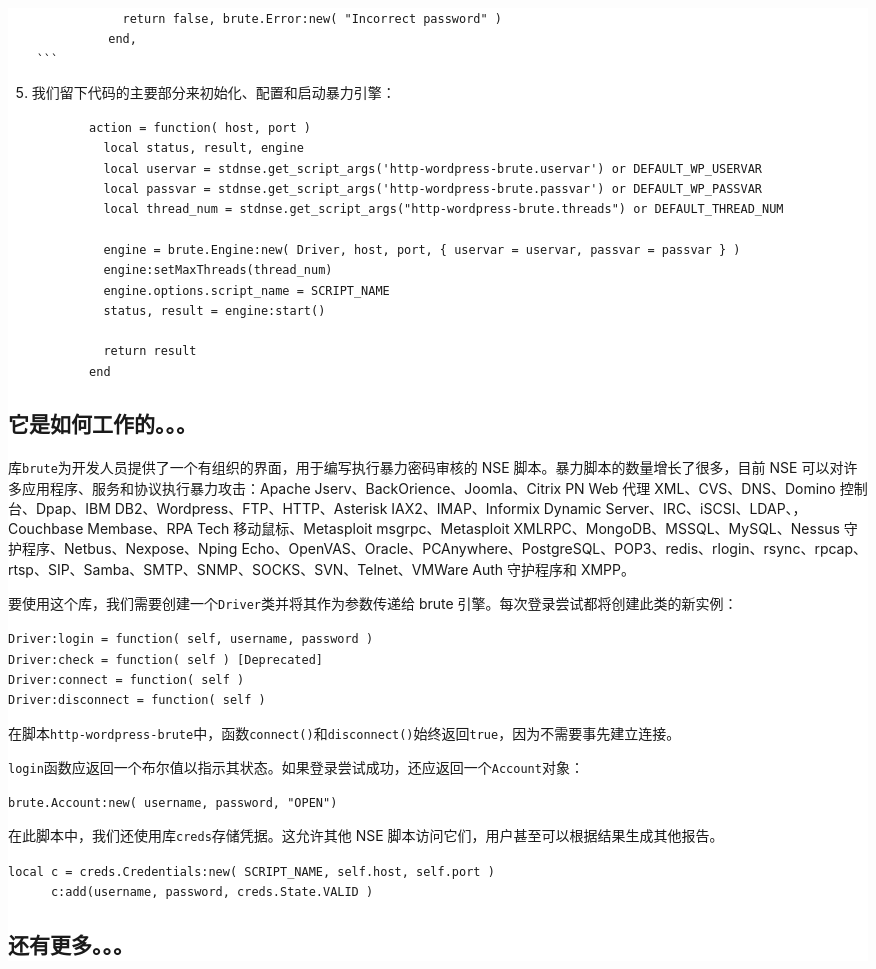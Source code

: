                     return false, brute.Error:new( "Incorrect password" )
                  end,
        ```

5.  我们留下代码的主要部分来初始化、配置和启动暴力引擎：

    ```
            action = function( host, port )
              local status, result, engine
              local uservar = stdnse.get_script_args('http-wordpress-brute.uservar') or DEFAULT_WP_USERVAR
              local passvar = stdnse.get_script_args('http-wordpress-brute.passvar') or DEFAULT_WP_PASSVAR
              local thread_num = stdnse.get_script_args("http-wordpress-brute.threads") or DEFAULT_THREAD_NUM

              engine = brute.Engine:new( Driver, host, port, { uservar = uservar, passvar = passvar } )
              engine:setMaxThreads(thread_num)
              engine.options.script_name = SCRIPT_NAME
              status, result = engine:start()

              return result
            end
    ```

## 它是如何工作的。。。

库`brute`为开发人员提供了一个有组织的界面，用于编写执行暴力密码审核的 NSE 脚本。暴力脚本的数量增长了很多，目前 NSE 可以对许多应用程序、服务和协议执行暴力攻击：Apache Jserv、BackOrience、Joomla、Citrix PN Web 代理 XML、CVS、DNS、Domino 控制台、Dpap、IBM DB2、Wordpress、FTP、HTTP、Asterisk IAX2、IMAP、Informix Dynamic Server、IRC、iSCSI、LDAP、，Couchbase Membase、RPA Tech 移动鼠标、Metasploit msgrpc、Metasploit XMLRPC、MongoDB、MSSQL、MySQL、Nessus 守护程序、Netbus、Nexpose、Nping Echo、OpenVAS、Oracle、PCAnywhere、PostgreSQL、POP3、redis、rlogin、rsync、rpcap、rtsp、SIP、Samba、SMTP、SNMP、SOCKS、SVN、Telnet、VMWare Auth 守护程序和 XMPP。

要使用这个库，我们需要创建一个`Driver`类并将其作为参数传递给 brute 引擎。每次登录尝试都将创建此类的新实例：

```
Driver:login = function( self, username, password )
Driver:check = function( self ) [Deprecated]
Driver:connect = function( self )
Driver:disconnect = function( self )
```

在脚本`http-wordpress-brute`中，函数`connect()`和`disconnect()`始终返回`true`，因为不需要事先建立连接。

`login`函数应返回一个布尔值以指示其状态。如果登录尝试成功，还应返回一个`Account`对象：

```
brute.Account:new( username, password, "OPEN")
```

在此脚本中，我们还使用库`creds`存储凭据。这允许其他 NSE 脚本访问它们，用户甚至可以根据结果生成其他报告。

```
local c = creds.Credentials:new( SCRIPT_NAME, self.host, self.port )
      c:add(username, password, creds.State.VALID )
```

## 还有更多。。。
